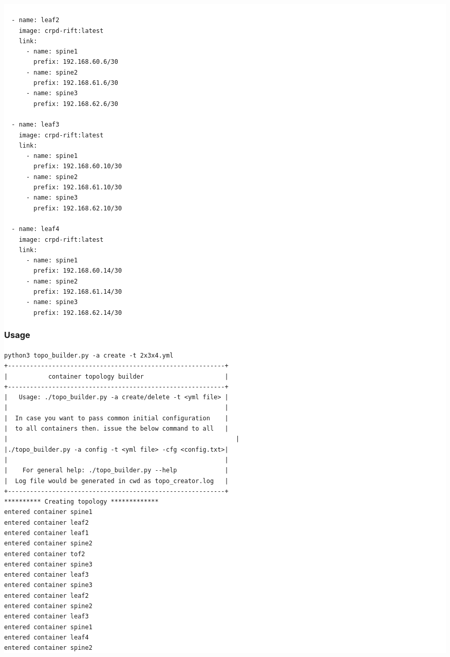 ``` 

  - name: leaf2
    image: crpd-rift:latest
    link:
      - name: spine1
        prefix: 192.168.60.6/30
      - name: spine2
        prefix: 192.168.61.6/30
      - name: spine3
        prefix: 192.168.62.6/30

  - name: leaf3
    image: crpd-rift:latest
    link:
      - name: spine1
        prefix: 192.168.60.10/30
      - name: spine2
        prefix: 192.168.61.10/30
      - name: spine3
        prefix: 192.168.62.10/30

  - name: leaf4
    image: crpd-rift:latest
    link:
      - name: spine1
        prefix: 192.168.60.14/30
      - name: spine2
        prefix: 192.168.61.14/30
      - name: spine3
        prefix: 192.168.62.14/30
```

### Usage 
```
python3 topo_builder.py -a create -t 2x3x4.yml
+-----------------------------------------------------------+
|           container topology builder                      |
+-----------------------------------------------------------+
|   Usage: ./topo_builder.py -a create/delete -t <yml file> |
|                                                           |
|  In case you want to pass common initial configuration    |
|  to all containers then. issue the below command to all   |
|                                                              |
|./topo_builder.py -a config -t <yml file> -cfg <config.txt>|
|                                                           |
|    For general help: ./topo_builder.py --help             |
|  Log file would be generated in cwd as topo_creator.log   |
+-----------------------------------------------------------+
********** Creating topology *************
entered container spine1
entered container leaf2
entered container leaf1
entered container spine2
entered container tof2
entered container spine3
entered container leaf3
entered container spine3
entered container leaf2
entered container spine2
entered container leaf3
entered container spine1
entered container leaf4
entered container spine2
```